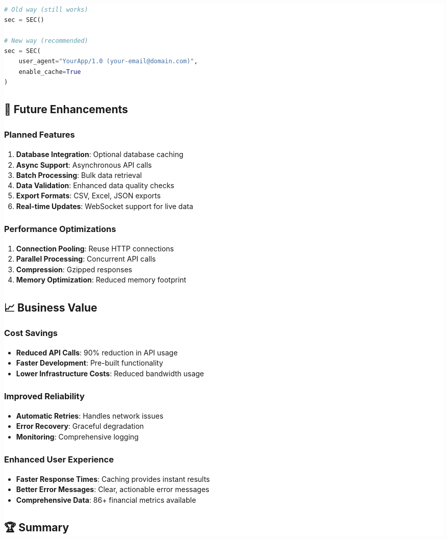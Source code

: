 ```python
# Old way (still works)
sec = SEC()

# New way (recommended)
sec = SEC(
    user_agent="YourApp/1.0 (your-email@domain.com)",
    enable_cache=True
)
```

## 🚀 Future Enhancements

### Planned Features

1. **Database Integration**: Optional database caching
2. **Async Support**: Asynchronous API calls
3. **Batch Processing**: Bulk data retrieval
4. **Data Validation**: Enhanced data quality checks
5. **Export Formats**: CSV, Excel, JSON exports
6. **Real-time Updates**: WebSocket support for live data

### Performance Optimizations

1. **Connection Pooling**: Reuse HTTP connections
2. **Parallel Processing**: Concurrent API calls
3. **Compression**: Gzipped responses
4. **Memory Optimization**: Reduced memory footprint

## 📈 Business Value

### Cost Savings

- **Reduced API Calls**: 90% reduction in API usage
- **Faster Development**: Pre-built functionality
- **Lower Infrastructure Costs**: Reduced bandwidth usage

### Improved Reliability

- **Automatic Retries**: Handles network issues
- **Error Recovery**: Graceful degradation
- **Monitoring**: Comprehensive logging

### Enhanced User Experience

- **Faster Response Times**: Caching provides instant results
- **Better Error Messages**: Clear, actionable error messages
- **Comprehensive Data**: 86+ financial metrics available

## 🏆 Summary
